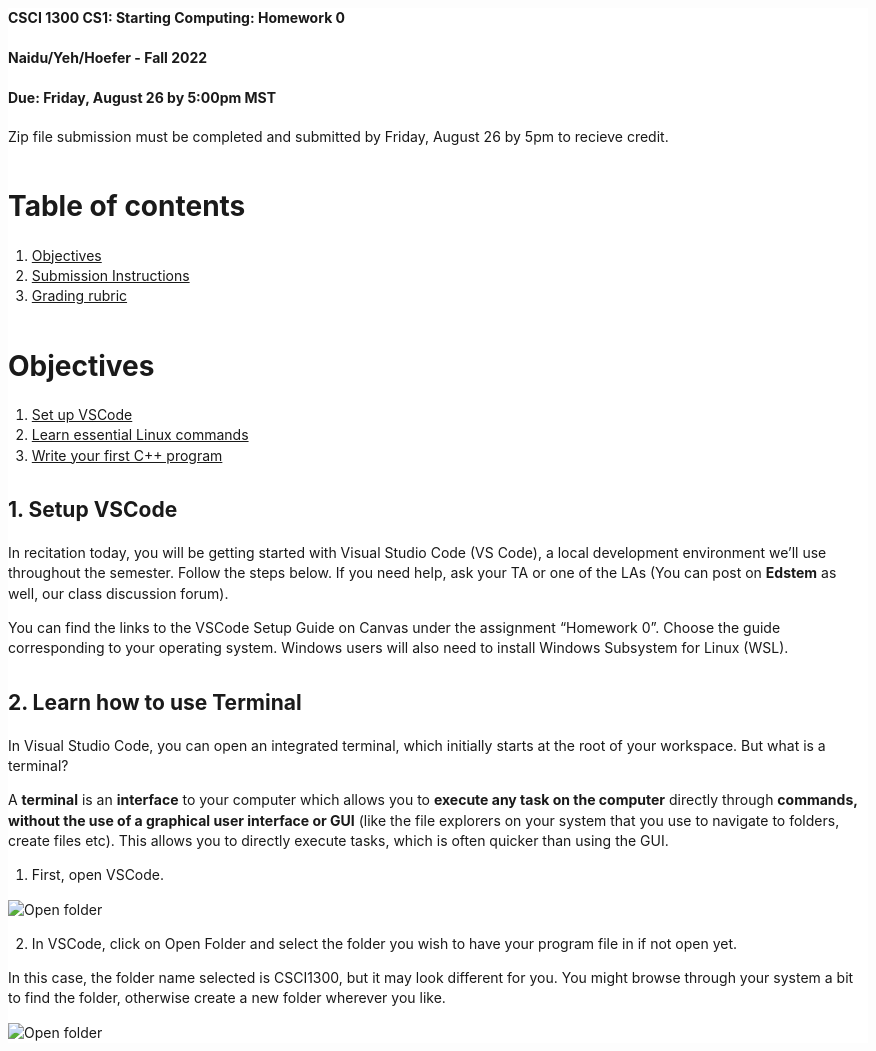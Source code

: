 #### **CSCI 1300 CS1: Starting Computing: Homework 0**
#### **Naidu/Yeh/Hoefer - Fall 2022**
#### **Due: Friday, August 26 by 5:00pm MST**

Zip file submission must be completed and submitted by Friday, August 26 by 5pm to recieve credit. 


# Table of contents

1. [Objectives](#objectives)
2. [Submission Instructions](#submit)
3. [Grading rubric](#grading)


# Objectives <a name="objectives"></a>

1. [Set up VSCode](#setup)
2. [Learn essential Linux commands](#linux)
3. [Write your first C++ program](#firstprogram)


## 1. Setup VSCode <a name="setup"></a>
In recitation today, you will be getting started with Visual Studio Code (VS Code), a local development environment we’ll use throughout the semester. Follow the steps below. If you need help, ask your TA or one of the LAs (You can post on **Edstem** as well, our class discussion forum).

You can find the links to the VSCode Setup Guide on Canvas under the assignment “Homework 0”. Choose the guide corresponding to your operating system. Windows users will also need to install Windows Subsystem for Linux (WSL).


## 2. Learn how to use Terminal <a name="linux"></a>
In Visual Studio Code, you can open an integrated terminal, which initially starts at the root of your workspace. But what is a terminal?

A **terminal** is an **interface** to your computer which allows you to **execute any task on the computer** directly through **commands, without the use of a graphical user interface or GUI** (like the file explorers on your system that you use to navigate to folders, create files etc). This allows you to directly execute tasks, which is often quicker than using the GUI.

1. First, open VSCode.

![Open folder](images/learn_terminal_1.png)

2. In VSCode, click on Open Folder and select the folder you wish to have your program file in if not open yet. 

In this case, the folder name selected is CSCI1300, but it may look different for you. You might browse through your system a bit to find the folder, otherwise create a new folder wherever you like.

![Open folder](images/learn_terminal_2.png)
